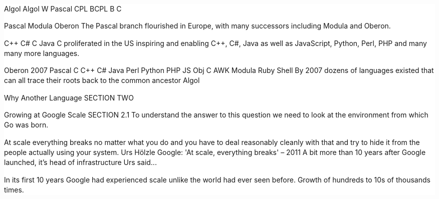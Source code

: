 
Algol
Algol W
Pascal
CPL
BCPL
B  C

Pascal
Modula
Oberon
The Pascal branch flourished in Europe, with many successors including Modula and Oberon.


C++
C#
  C
Java
C proliferated in the US inspiring and enabling C++, C#, Java as well as JavaScript, Python, Perl, PHP and many many more languages.

Oberon
2007
Pascal
C
C++
C#
Java
Perl
Python
PHP
JS
Obj C
AWK
Modula
Ruby
Shell
By 2007 dozens of languages existed that can all trace their roots back to the common ancestor Algol

Why Another Language
SECTION TWO

Growing at Google Scale
SECTION 2.1
To understand the answer to this question we need to look at the environment from which Go was born.

At scale everything breaks no matter what you do and you have to deal reasonably cleanly with that and try to hide it from the people actually using your system.
Urs Hölzle
Google: 'At scale, everything breaks'  –  2011
A bit more than 10 years after Google launched, it’s head of infrastructure Urs said...

In its first 10 years Google had experienced scale unlike the world had ever seen before. Growth of hundreds to 10s of thousands times.
